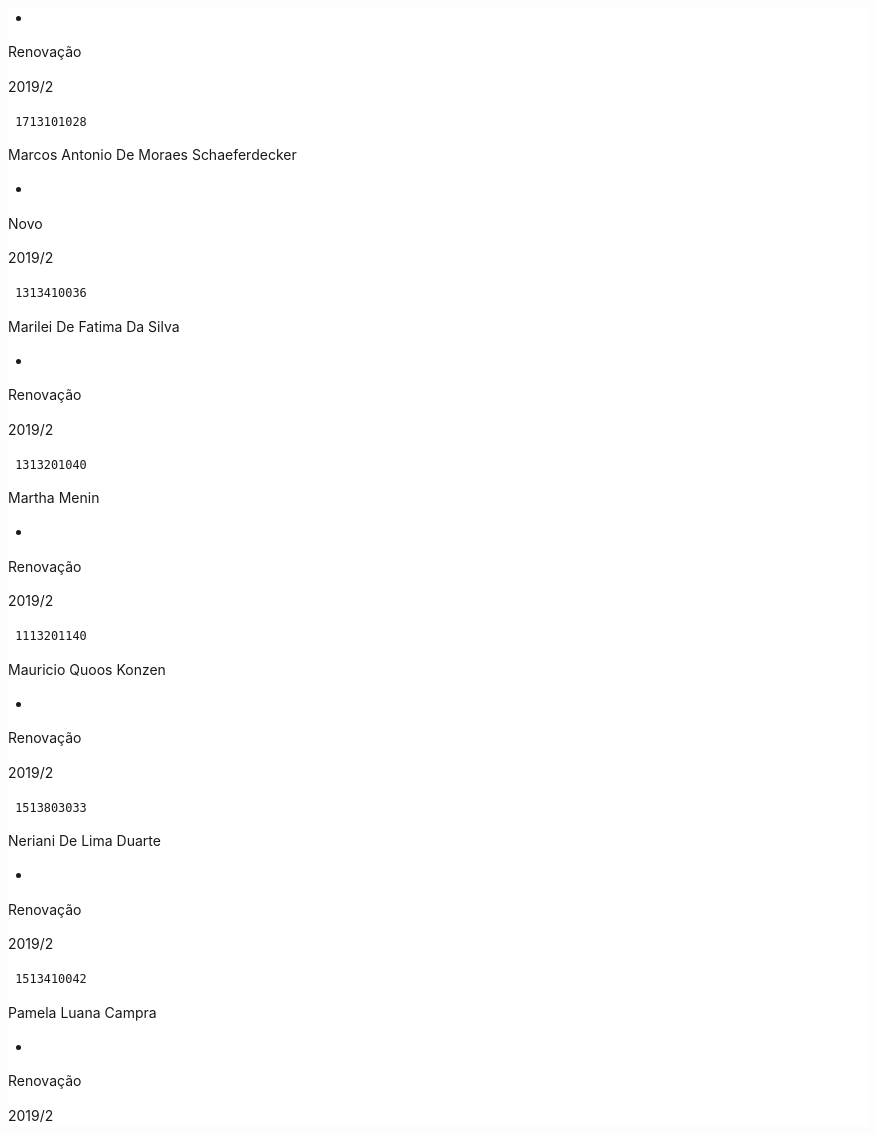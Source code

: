    -

   Renovação

   2019/2

     1713101028

   Marcos Antonio De Moraes Schaeferdecker

   -

   Novo

   2019/2

     1313410036

   Marilei De Fatima Da Silva

   -

   Renovação

   2019/2

     1313201040

   Martha Menin

   -

   Renovação

   2019/2

     1113201140

   Mauricio Quoos Konzen

   -

   Renovação

   2019/2

     1513803033

   Neriani De Lima Duarte

   -

   Renovação

   2019/2

     1513410042

   Pamela Luana Campra

   -

   Renovação

   2019/2

